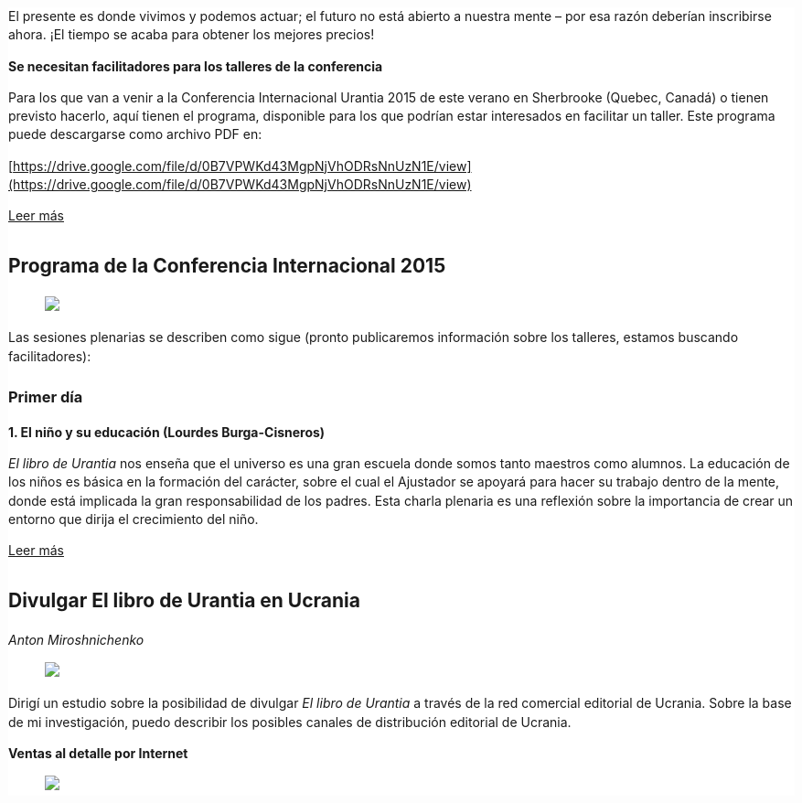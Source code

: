 El presente es donde vivimos y podemos actuar; el futuro no está abierto a nuestra mente – por esa razón deberían inscribirse ahora. ¡El tiempo se acaba para obtener los mejores precios!

**Se necesitan facilitadores para los talleres de la conferencia**

Para los que van a venir a la Conferencia Internacional Urantia 2015 de este verano en Sherbrooke (Quebec, Canadá) o tienen previsto hacerlo, aquí tienen el programa, disponible para los que podrían estar interesados en facilitar un taller. Este programa puede descargarse como archivo PDF en:

[https://drive.google.com/file/d/0B7VPWKd43MgpNjVhODRsNnUzN1E/view](https://drive.google.com/file/d/0B7VPWKd43MgpNjVhODRsNnUzN1E/view)


[Leer más](/es/article/IUA_Tidings/IUA_2015_2015_urantia_association_international_conference)

## Programa de la Conferencia Internacional 2015

<figure id="Figure_7" class="image urantiapedia image-style-align-left">
<img src="/image/article/IUA_Tidings/UAI-2015-logo_13a-300x309.jpeg">
</figure>

Las sesiones plenarias se describen como sigue (pronto publicaremos información sobre los talleres, estamos buscando facilitadores):
<br style="clear:both;"/>

### Primer día

**1\. El niño y su educación (Lourdes Burga-Cisneros)**

_El libro de Urantia_ nos enseña que el universo es una gran escuela donde somos tanto maestros como alumnos. La educación de los niños es básica en la formación del carácter, sobre el cual el Ajustador se apoyará para hacer su trabajo dentro de la mente, donde está implicada la gran responsabilidad de los padres. Esta charla plenaria es una reflexión sobre la importancia de crear un entorno que dirija el crecimiento del niño.

[Leer más](/es/article/IUA_Tidings/IUA_2015_program_schedule)


## Divulgar El libro de Urantia en Ucrania

_Anton Miroshnichenko_


<figure id="Figure_8" class="image urantiapedia image-style-align-left">
<img src="/image/article/IUA_Tidings/Anton-Miroshnichenko-150x150.jpg">
</figure>

Dirigí un estudio sobre la posibilidad de divulgar _El libro de Urantia_ a través de la red comercial editorial de Ucrania. Sobre la base de mi investigación, puedo describir los posibles canales de distribución editorial de Ucrania.

**Ventas al detalle por Internet**

<figure id="Figure_9" class="image urantiapedia image-style-align-right">
<img src="/image/article/IUA_Tidings/Ukrainian-UB-150x150.jpg">
</figure>
